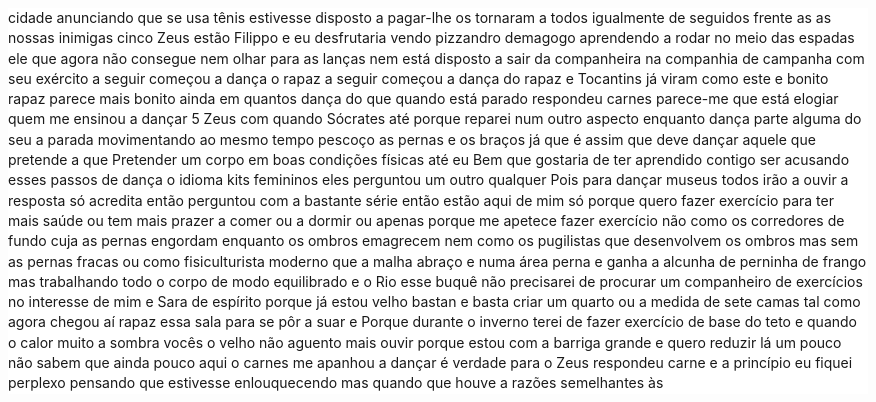 cidade anunciando que se usa tênis
estivesse disposto a pagar-lhe os
tornaram a todos igualmente de seguidos
frente as as nossas inimigas cinco Zeus
estão Filippo e eu desfrutaria vendo
pizzandro demagogo aprendendo a rodar no
meio das espadas ele que agora não
consegue nem olhar para as lanças nem
está disposto a sair da companheira na
companhia de
campanha com seu exército a seguir
começou a dança o rapaz a seguir começou
a dança do rapaz e Tocantins já viram
como este e bonito rapaz parece mais
bonito ainda em quantos dança do que
quando está parado
respondeu carnes parece-me que está
elogiar quem me ensinou a dançar 5 Zeus
com quando Sócrates até porque reparei
num outro aspecto enquanto dança parte
alguma do seu a parada movimentando ao
mesmo tempo pescoço as pernas e os
braços já que é assim que deve dançar
aquele que pretende a que Pretender um
corpo em boas condições físicas até eu
Bem que gostaria de ter aprendido
contigo ser acusando esses passos de
dança
o idioma kits femininos eles perguntou
um outro qualquer Pois para dançar
museus todos irão a ouvir a resposta só
acredita então perguntou com a bastante
série então estão aqui de mim só porque
quero fazer exercício para ter mais
saúde ou tem mais prazer a comer ou a
dormir ou apenas porque me apetece fazer
exercício não como os corredores de
fundo cuja as pernas engordam enquanto
os ombros emagrecem nem como os
pugilistas que desenvolvem os ombros mas
sem as pernas fracas ou como
fisiculturista moderno que a malha
abraço e numa área perna e ganha a
alcunha de perninha de frango mas
trabalhando todo o corpo de modo
equilibrado
e o Rio esse buquê não precisarei de
procurar um companheiro de exercícios no
interesse de mim e Sara de espírito
porque já estou velho bastan e basta
criar um quarto ou a medida de sete
camas tal como agora chegou aí rapaz
essa sala para se pôr a suar e Porque
durante o inverno terei de fazer
exercício de base do teto e quando o
calor muito a sombra vocês o velho não
aguento mais
ouvir porque estou com a barriga grande
e quero reduzir lá um pouco não sabem
que ainda pouco aqui o carnes me apanhou
a dançar é verdade para o Zeus respondeu
carne e a princípio eu fiquei perplexo
pensando que estivesse enlouquecendo mas
quando que houve a razões semelhantes às